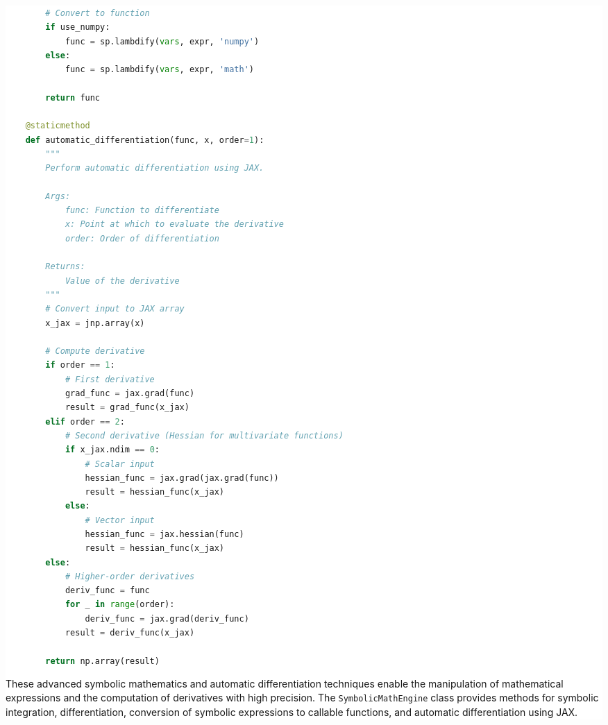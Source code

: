 ```python
        # Convert to function
        if use_numpy:
            func = sp.lambdify(vars, expr, 'numpy')
        else:
            func = sp.lambdify(vars, expr, 'math')
            
        return func
    
    @staticmethod
    def automatic_differentiation(func, x, order=1):
        """
        Perform automatic differentiation using JAX.
        
        Args:
            func: Function to differentiate
            x: Point at which to evaluate the derivative
            order: Order of differentiation
            
        Returns:
            Value of the derivative
        """
        # Convert input to JAX array
        x_jax = jnp.array(x)
        
        # Compute derivative
        if order == 1:
            # First derivative
            grad_func = jax.grad(func)
            result = grad_func(x_jax)
        elif order == 2:
            # Second derivative (Hessian for multivariate functions)
            if x_jax.ndim == 0:
                # Scalar input
                hessian_func = jax.grad(jax.grad(func))
                result = hessian_func(x_jax)
            else:
                # Vector input
                hessian_func = jax.hessian(func)
                result = hessian_func(x_jax)
        else:
            # Higher-order derivatives
            deriv_func = func
            for _ in range(order):
                deriv_func = jax.grad(deriv_func)
            result = deriv_func(x_jax)
            
        return np.array(result)
```

These advanced symbolic mathematics and automatic differentiation techniques enable the manipulation of mathematical expressions and the computation of derivatives with high precision. The `SymbolicMathEngine` class provides methods for symbolic integration, differentiation, conversion of symbolic expressions to callable functions, and automatic differentiation using JAX.

